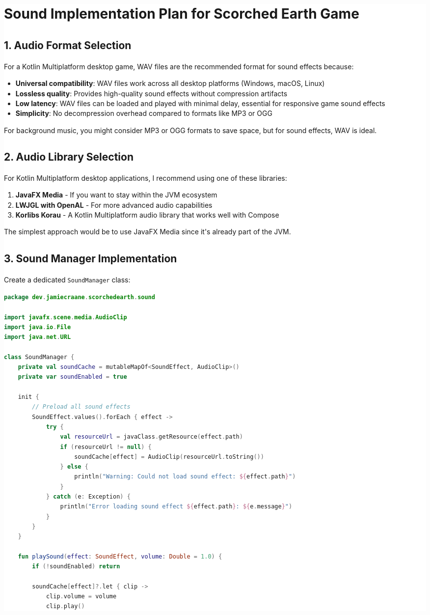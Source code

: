 
# Sound Implementation Plan for Scorched Earth Game

## 1. Audio Format Selection

For a Kotlin Multiplatform desktop game, WAV files are the recommended format for sound effects because:

- **Universal compatibility**: WAV files work across all desktop platforms (Windows, macOS, Linux)
- **Lossless quality**: Provides high-quality sound effects without compression artifacts
- **Low latency**: WAV files can be loaded and played with minimal delay, essential for responsive game sound effects
- **Simplicity**: No decompression overhead compared to formats like MP3 or OGG

For background music, you might consider MP3 or OGG formats to save space, but for sound effects, WAV is ideal.

## 2. Audio Library Selection

For Kotlin Multiplatform desktop applications, I recommend using one of these libraries:

1. **JavaFX Media** - If you want to stay within the JVM ecosystem
2. **LWJGL with OpenAL** - For more advanced audio capabilities
3. **Korlibs Korau** - A Kotlin Multiplatform audio library that works well with Compose

The simplest approach would be to use JavaFX Media since it's already part of the JVM.

## 3. Sound Manager Implementation

Create a dedicated `SoundManager` class:

```kotlin
package dev.jamiecraane.scorchedearth.sound

import javafx.scene.media.AudioClip
import java.io.File
import java.net.URL

class SoundManager {
    private val soundCache = mutableMapOf<SoundEffect, AudioClip>()
    private var soundEnabled = true
    
    init {
        // Preload all sound effects
        SoundEffect.values().forEach { effect ->
            try {
                val resourceUrl = javaClass.getResource(effect.path)
                if (resourceUrl != null) {
                    soundCache[effect] = AudioClip(resourceUrl.toString())
                } else {
                    println("Warning: Could not load sound effect: ${effect.path}")
                }
            } catch (e: Exception) {
                println("Error loading sound effect ${effect.path}: ${e.message}")
            }
        }
    }
    
    fun playSound(effect: SoundEffect, volume: Double = 1.0) {
        if (!soundEnabled) return
        
        soundCache[effect]?.let { clip ->
            clip.volume = volume
            clip.play()
```
